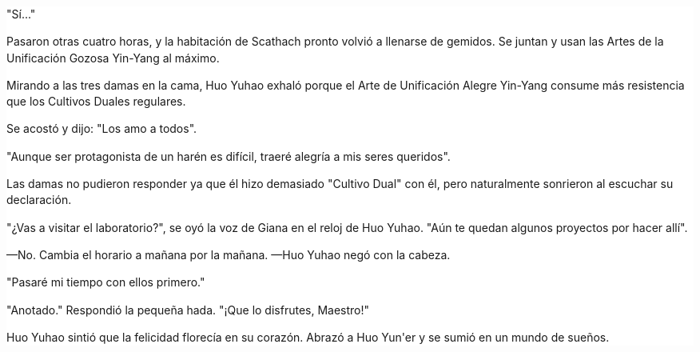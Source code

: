 "Sí..."

Pasaron otras cuatro horas, y la habitación de Scathach pronto volvió a llenarse de gemidos. Se juntan y usan las Artes de la Unificación Gozosa Yin-Yang al máximo.

Mirando a las tres damas en la cama, Huo Yuhao exhaló porque el Arte de Unificación Alegre Yin-Yang consume más resistencia que los Cultivos Duales regulares.

Se acostó y dijo: "Los amo a todos".

"Aunque ser protagonista de un harén es difícil, traeré alegría a mis seres queridos".

Las damas no pudieron responder ya que él hizo demasiado "Cultivo Dual" con él, pero naturalmente sonrieron al escuchar su declaración.

"¿Vas a visitar el laboratorio?", se oyó la voz de Giana en el reloj de Huo Yuhao. "Aún te quedan algunos proyectos por hacer allí".

—No. Cambia el horario a mañana por la mañana. —Huo Yuhao negó con la cabeza.

"Pasaré mi tiempo con ellos primero."

"Anotado." Respondió la pequeña hada. "¡Que lo disfrutes, Maestro!"

Huo Yuhao sintió que la felicidad florecía en su corazón. Abrazó a Huo Yun'er y se sumió en un mundo de sueños.
